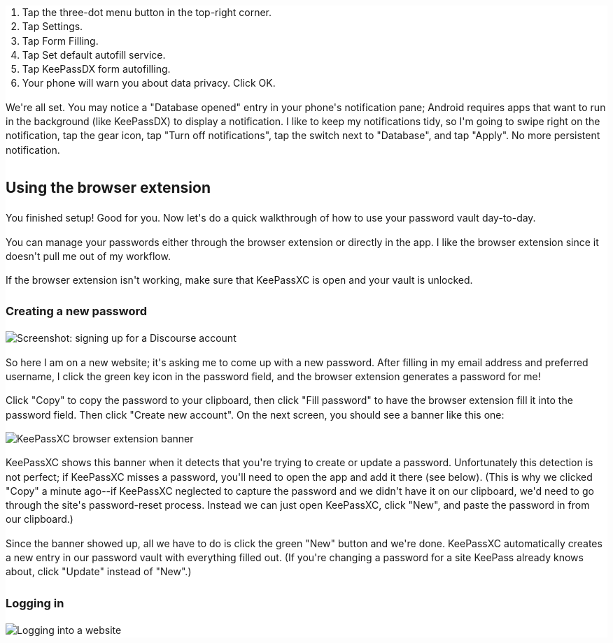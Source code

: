 1. Tap the three-dot menu button in the top-right corner.
2. Tap Settings.
3. Tap Form Filling.
4. Tap Set default autofill service.
5. Tap KeePassDX form autofilling.
6. Your phone will warn you about data privacy. Click OK.

We're all set. You may notice a "Database opened" entry in your phone's notification pane; Android requires apps that want to run in the background (like KeePassDX) to display a notification. I like to keep my notifications tidy, so I'm going to swipe right on the notification, tap the gear icon, tap "Turn off notifications", tap the switch next to "Database", and tap "Apply". No more persistent notification.

## Using the browser extension

You finished setup! Good for you. Now let's do a quick walkthrough of how to use your password vault day-to-day.

You can manage your passwords either through the browser extension or directly in the app. I like the browser extension since it doesn't pull me out of my workflow.

If the browser extension isn't working, make sure that KeePassXC is open and your vault is unlocked.

### Creating a new password

<img class="photo" src="{{'/assets/2021-07-27/password-generation.png' | absolute_url }}" alt="Screenshot: signing up for a Discourse account" />

So here I am on a new website; it's asking me to come up with a new password. After filling in my email address and preferred username, I click the green key icon in the password field, and the browser extension generates a password for me!

Click "Copy" to copy the password to your clipboard, then click "Fill password" to have the browser extension fill it into the password field. Then click "Create new account". On the next screen, you should see a banner like this one:

<img src="{{'/assets/2021-07-27/banner.png' | absolute_url }}" alt="KeePassXC browser extension banner" />

KeePassXC shows this banner when it detects that you're trying to create or update a password. Unfortunately this detection is not perfect; if KeePassXC misses a password, you'll need to open the app and add it there (see below). (This is why we clicked "Copy" a minute ago--if KeePassXC neglected to capture the password and we didn't have it on our clipboard, we'd need to go through the site's password-reset process. Instead we can just open KeePassXC, click "New", and paste the password in from our clipboard.) 

Since the banner showed up, all we have to do is click the green "New" button and we're done. KeePassXC automatically creates a new entry in our password vault with everything filled out. (If you're changing a password for a site KeePass already knows about, click "Update" instead of "New".)

### Logging in

<img src="{{'/assets/2021-07-27/login.png' | absolute_url }}" alt="Logging into a website" />

